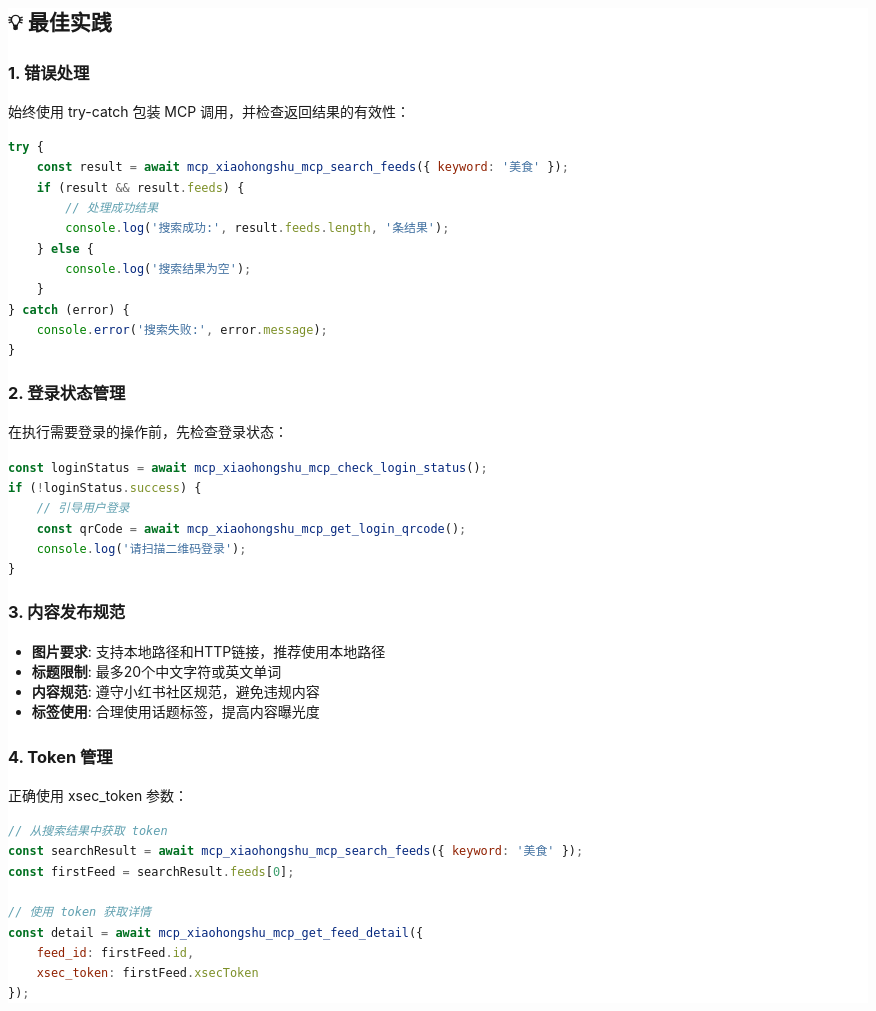 ## 💡 最佳实践

### 1. 错误处理
始终使用 try-catch 包装 MCP 调用，并检查返回结果的有效性：

```javascript
try {
    const result = await mcp_xiaohongshu_mcp_search_feeds({ keyword: '美食' });
    if (result && result.feeds) {
        // 处理成功结果
        console.log('搜索成功:', result.feeds.length, '条结果');
    } else {
        console.log('搜索结果为空');
    }
} catch (error) {
    console.error('搜索失败:', error.message);
}
```

### 2. 登录状态管理
在执行需要登录的操作前，先检查登录状态：

```javascript
const loginStatus = await mcp_xiaohongshu_mcp_check_login_status();
if (!loginStatus.success) {
    // 引导用户登录
    const qrCode = await mcp_xiaohongshu_mcp_get_login_qrcode();
    console.log('请扫描二维码登录');
}
```

### 3. 内容发布规范
- **图片要求**: 支持本地路径和HTTP链接，推荐使用本地路径
- **标题限制**: 最多20个中文字符或英文单词
- **内容规范**: 遵守小红书社区规范，避免违规内容
- **标签使用**: 合理使用话题标签，提高内容曝光度

### 4. Token 管理
正确使用 xsec_token 参数：

```javascript
// 从搜索结果中获取 token
const searchResult = await mcp_xiaohongshu_mcp_search_feeds({ keyword: '美食' });
const firstFeed = searchResult.feeds[0];

// 使用 token 获取详情
const detail = await mcp_xiaohongshu_mcp_get_feed_detail({
    feed_id: firstFeed.id,
    xsec_token: firstFeed.xsecToken
});
```
